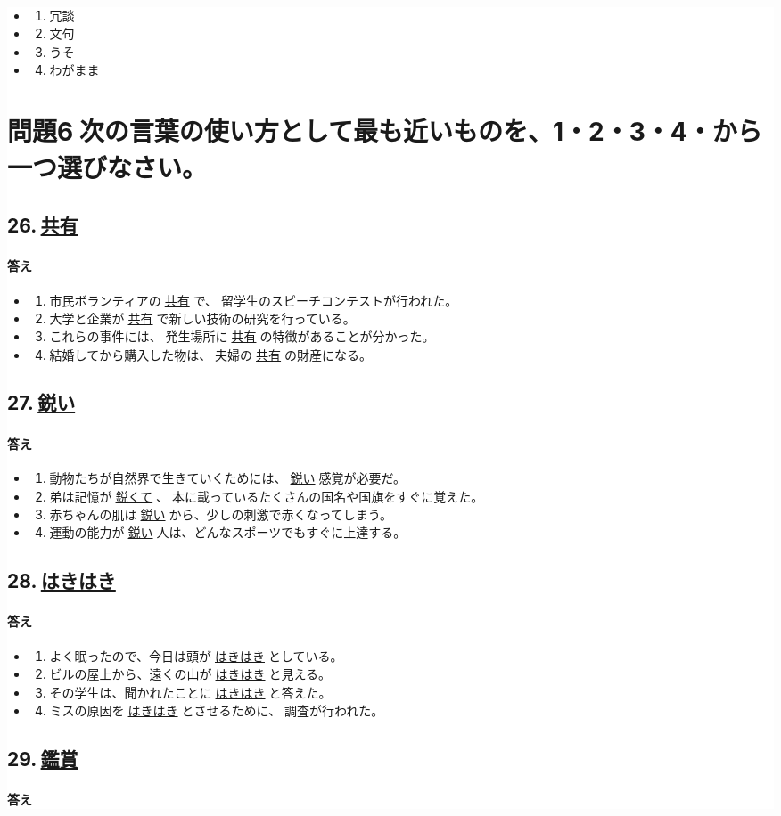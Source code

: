 - 1) 冗談

- 2) 文句

- 3) うそ

- 4) わがまま



# 問題6 次の言葉の使い方として最も近いものを、1・2・3・4・から一つ選びなさい。

## 26. <u>共有</u>

#### 答え

- 1) 市民ボランティアの <u>共有</u> で、 留学生のスピーチコンテストが行われた。

- 2) 大学と企業が <u>共有</u> で新しい技術の研究を行っている。

- 3) これらの事件には、 発生場所に <u>共有</u> の特徴があることが分かった。

- 4) 結婚してから購入した物は、 夫婦の <u>共有</u> の財産になる。



## 27. <u>鋭い</u>

#### 答え

- 1) 動物たちが自然界で生きていくためには、 <u>鋭い</u> 感覚が必要だ。

- 2) 弟は記憶が <u>鋭くて</u> 、 本に載っているたくさんの国名や国旗をすぐに覚えた。

- 3) 赤ちゃんの肌は <u>鋭い</u> から、少しの刺激で赤くなってしまう。

- 4) 運動の能力が <u>鋭い</u> 人は、どんなスポーツでもすぐに上達する。



## 28. <u>はきはき</u>

#### 答え

- 1) よく眠ったので、今日は頭が <u>はきはき</u> としている。

- 2) ビルの屋上から、遠くの山が <u>はきはき</u> と見える。

- 3) その学生は、聞かれたことに <u>はきはき</u> と答えた。

- 4) ミスの原因を <u>はきはき</u> とさせるために、 調査が行われた。



## 29. <u>鑑賞</u>

#### 答え
